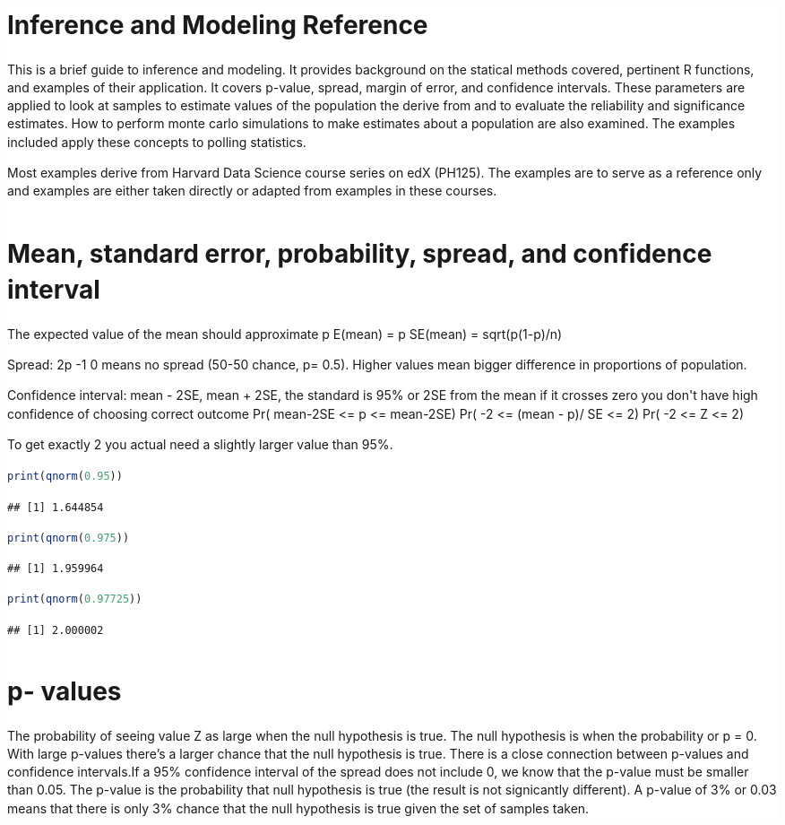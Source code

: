 Inference and Modeling Reference
================

This is a brief guide to inference and modeling. It provides background on the statical methods covered, pertinent R functions, and examples of their application. It covers p-value, spread, margin of error, and confidence intervals. These parameters are applied to look at samples to estimate values of the population the derive from and to evaluate the reliability and significance estimates. How to perform monte carlo simulations to make estimates about a population are also examined. The examples included apply these concepts to polling statistics.

Most examples derive from Harvard Data Science course series on edX (PH125). The examples are to serve as a reference only and examples are either taken directly or adapted from examples in these courses.

Mean, standard error, probability, spread, and confidence interval
==================================================================

The expected value of the mean should approximate p E(mean) = p
SE(mean) = sqrt(p(1-p)/n)

Spread: 2p -1
0 means no spread (50-50 chance, p= 0.5). Higher values mean bigger difference in proportions of population.

Confidence interval: mean - 2SE, mean + 2SE, the standard is 95% or 2SE from the mean if it crosses zero you don't have high confidence of choosing correct outcome Pr( mean-2SE &lt;= p &lt;= mean-2SE) Pr( -2 &lt;= (mean - p)/ SE &lt;= 2) Pr( -2 &lt;= Z &lt;= 2)

To get exactly 2 you actual need a slightly larger value than 95%.

``` r
print(qnorm(0.95))
```

    ## [1] 1.644854

``` r
print(qnorm(0.975)) 
```

    ## [1] 1.959964

``` r
print(qnorm(0.97725))
```

    ## [1] 2.000002

p- values
=========

The probability of seeing value Z as large when the null hypothesis is true.
The null hypothesis is when the probability or p = 0.
With large p-values there’s a larger chance that the null hypothesis is true. There is a close connection between p-values and confidence intervals.If a 95% confidence interval of the spread does not include 0, we know that the p-value must be smaller than 0.05.
The p-value is the probability that null hypothesis is true (the result is not signicantly different). A p-value of 3% or 0.03 means that there is only 3% chance that the null hypothesis is true given the set of samples taken.

